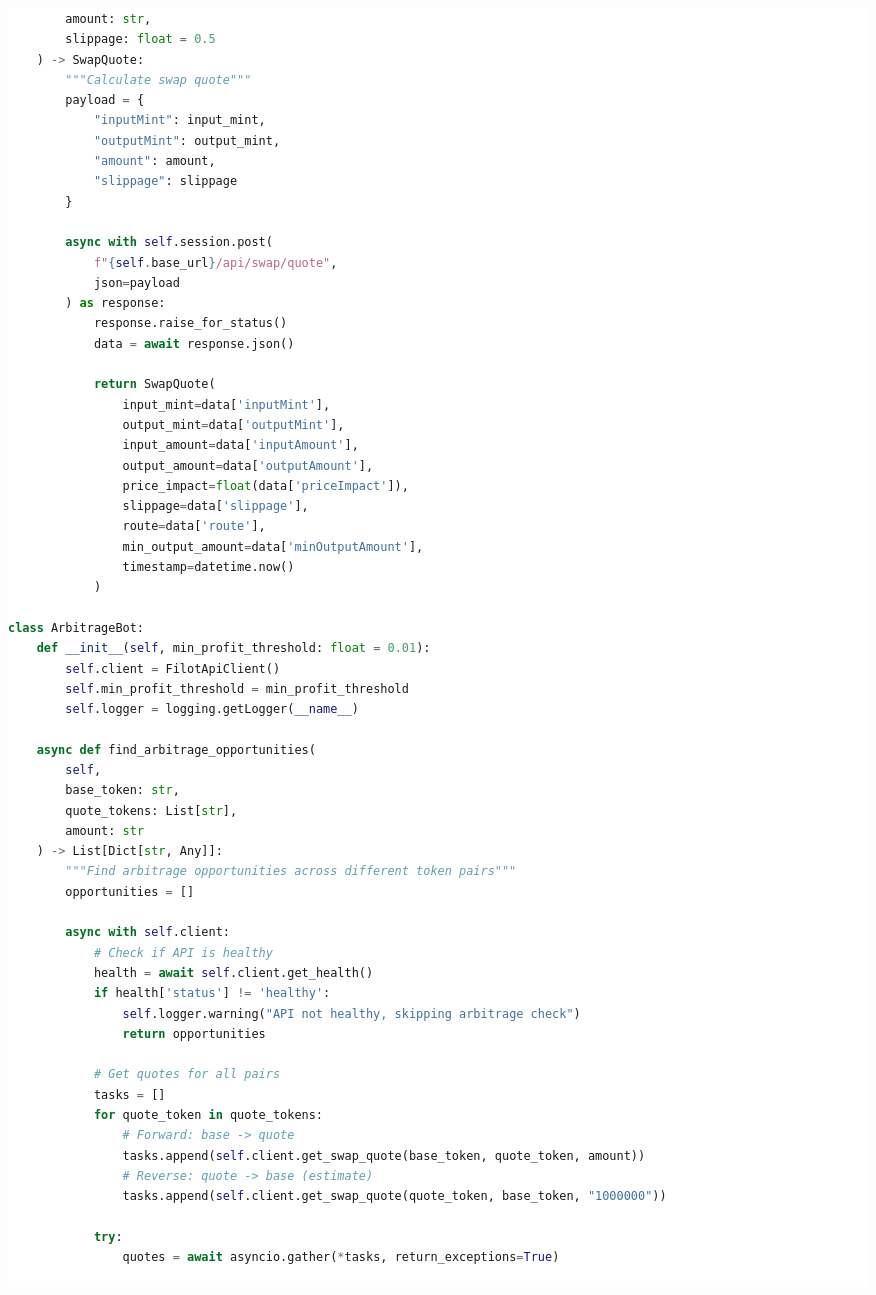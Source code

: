 ```python
        amount: str, 
        slippage: float = 0.5
    ) -> SwapQuote:
        """Calculate swap quote"""
        payload = {
            "inputMint": input_mint,
            "outputMint": output_mint,
            "amount": amount,
            "slippage": slippage
        }
        
        async with self.session.post(
            f"{self.base_url}/api/swap/quote",
            json=payload
        ) as response:
            response.raise_for_status()
            data = await response.json()
            
            return SwapQuote(
                input_mint=data['inputMint'],
                output_mint=data['outputMint'],
                input_amount=data['inputAmount'],
                output_amount=data['outputAmount'],
                price_impact=float(data['priceImpact']),
                slippage=data['slippage'],
                route=data['route'],
                min_output_amount=data['minOutputAmount'],
                timestamp=datetime.now()
            )

class ArbitrageBot:
    def __init__(self, min_profit_threshold: float = 0.01):
        self.client = FilotApiClient()
        self.min_profit_threshold = min_profit_threshold
        self.logger = logging.getLogger(__name__)
        
    async def find_arbitrage_opportunities(
        self, 
        base_token: str, 
        quote_tokens: List[str],
        amount: str
    ) -> List[Dict[str, Any]]:
        """Find arbitrage opportunities across different token pairs"""
        opportunities = []
        
        async with self.client:
            # Check if API is healthy
            health = await self.client.get_health()
            if health['status'] != 'healthy':
                self.logger.warning("API not healthy, skipping arbitrage check")
                return opportunities
            
            # Get quotes for all pairs
            tasks = []
            for quote_token in quote_tokens:
                # Forward: base -> quote
                tasks.append(self.client.get_swap_quote(base_token, quote_token, amount))
                # Reverse: quote -> base (estimate)
                tasks.append(self.client.get_swap_quote(quote_token, base_token, "1000000"))
            
            try:
                quotes = await asyncio.gather(*tasks, return_exceptions=True)
                
```